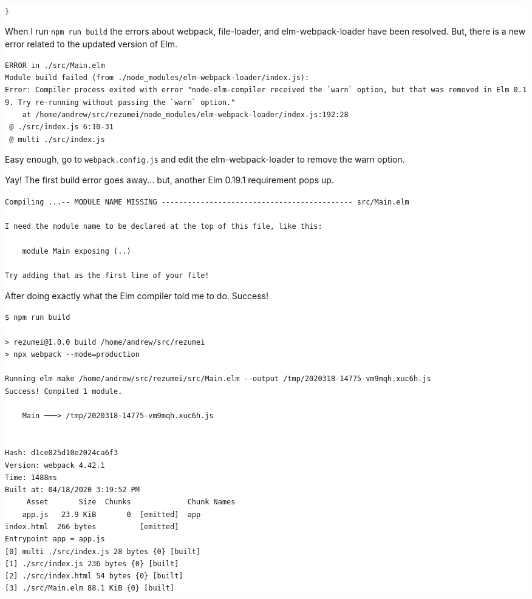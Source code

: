 ```
}
```

When I run `npm run build` the errors about webpack, file-loader, and elm-webpack-loader have been resolved. But, there is a new error related to the updated version of Elm.

```
ERROR in ./src/Main.elm
Module build failed (from ./node_modules/elm-webpack-loader/index.js):
Error: Compiler process exited with error "node-elm-compiler received the `warn` option, but that was removed in Elm 0.19. Try re-running without passing the `warn` option."
    at /home/andrew/src/rezumei/node_modules/elm-webpack-loader/index.js:192:28
 @ ./src/index.js 6:10-31
 @ multi ./src/index.js
```

Easy enough, go to `webpack.config.js` and edit the elm-webpack-loader to remove the warn option.

Yay! The first build error goes away... but, another Elm 0.19.1 requirement pops up.

```
Compiling ...-- MODULE NAME MISSING -------------------------------------------- src/Main.elm

I need the module name to be declared at the top of this file, like this:

    module Main exposing (..)

Try adding that as the first line of your file!
```

After doing exactly what the Elm compiler told me to do. Success!

```
$ npm run build

> rezumei@1.0.0 build /home/andrew/src/rezumei
> npx webpack --mode=production

Running elm make /home/andrew/src/rezumei/src/Main.elm --output /tmp/2020318-14775-vm9mqh.xuc6h.js
Success! Compiled 1 module.

    Main ───> /tmp/2020318-14775-vm9mqh.xuc6h.js


Hash: d1ce025d10e2024ca6f3
Version: webpack 4.42.1
Time: 1488ms
Built at: 04/18/2020 3:19:52 PM
     Asset       Size  Chunks             Chunk Names
    app.js   23.9 KiB       0  [emitted]  app
index.html  266 bytes          [emitted]
Entrypoint app = app.js
[0] multi ./src/index.js 28 bytes {0} [built]
[1] ./src/index.js 236 bytes {0} [built]
[2] ./src/index.html 54 bytes {0} [built]
[3] ./src/Main.elm 88.1 KiB {0} [built]
```

